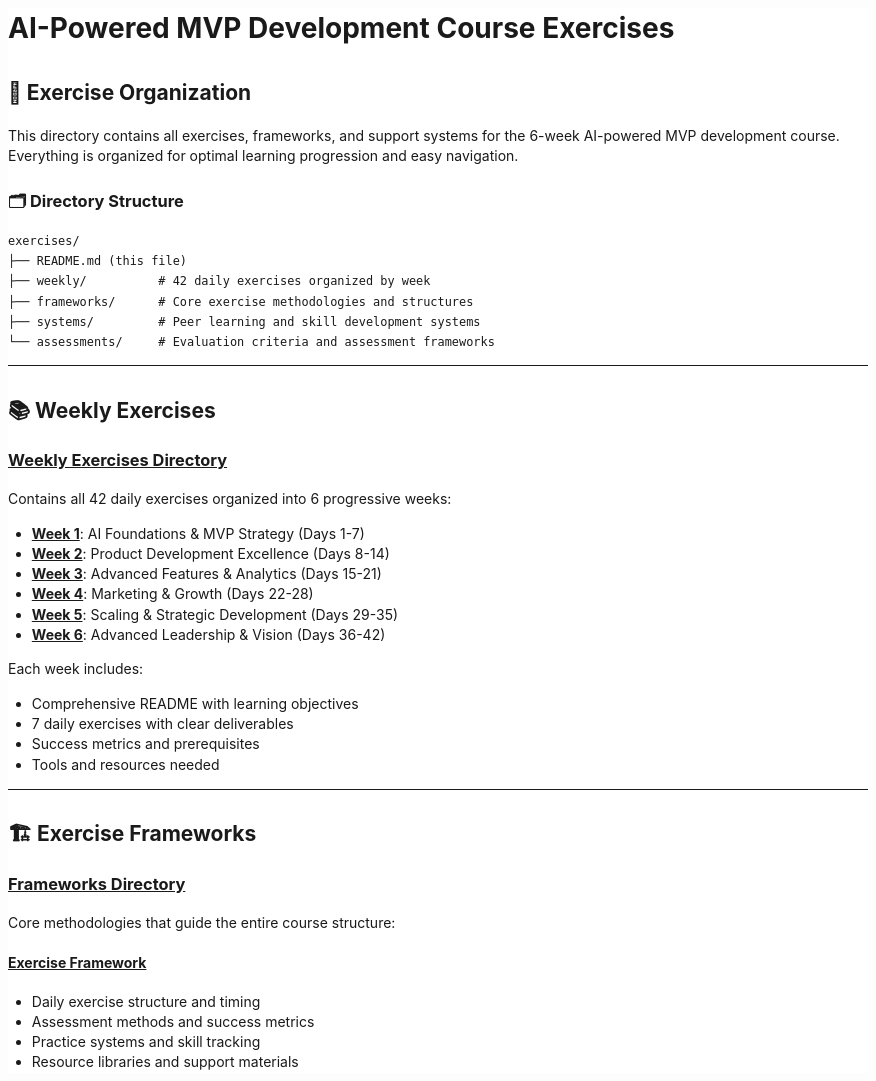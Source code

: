 # AI-Powered MVP Development Course Exercises

## 📁 Exercise Organization

This directory contains all exercises, frameworks, and support systems for the 6-week AI-powered MVP development course. Everything is organized for optimal learning progression and easy navigation.

### 🗂️ Directory Structure

```
exercises/
├── README.md (this file)
├── weekly/          # 42 daily exercises organized by week
├── frameworks/      # Core exercise methodologies and structures
├── systems/         # Peer learning and skill development systems
└── assessments/     # Evaluation criteria and assessment frameworks
```

---

## 📚 Weekly Exercises

### [Weekly Exercises Directory](./weekly/)
Contains all 42 daily exercises organized into 6 progressive weeks:

- **[Week 1](./weekly/week1/)**: AI Foundations & MVP Strategy (Days 1-7)
- **[Week 2](./weekly/week2/)**: Product Development Excellence (Days 8-14)
- **[Week 3](./weekly/week3/)**: Advanced Features & Analytics (Days 15-21)
- **[Week 4](./weekly/week4/)**: Marketing & Growth (Days 22-28)
- **[Week 5](./weekly/week5/)**: Scaling & Strategic Development (Days 29-35)
- **[Week 6](./weekly/week6/)**: Advanced Leadership & Vision (Days 36-42)

Each week includes:
- Comprehensive README with learning objectives
- 7 daily exercises with clear deliverables
- Success metrics and prerequisites
- Tools and resources needed

---

## 🏗️ Exercise Frameworks

### [Frameworks Directory](./frameworks/)
Core methodologies that guide the entire course structure:

#### [Exercise Framework](./frameworks/exercise-framework.md)
- Daily exercise structure and timing
- Assessment methods and success metrics
- Practice systems and skill tracking
- Resource libraries and support materials
